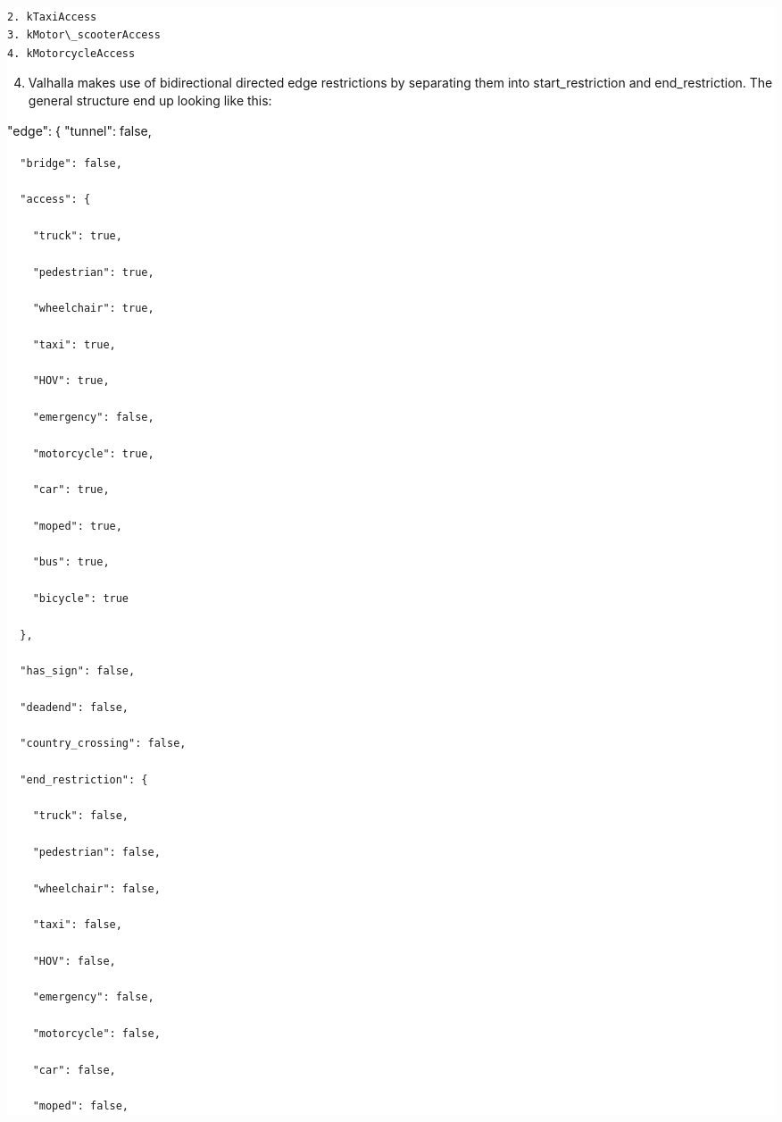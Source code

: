     2. kTaxiAccess   
    3. kMotor\_scooterAccess   
    4. kMotorcycleAccess   
4. Valhalla makes use of bidirectional directed
edge restrictions by separating them into start\_restriction and
end\_restriction. The general structure end up looking like this:   
    ```
"edge": {
      "tunnel": false,

      "bridge": false,

      "access": {

        "truck": true,

        "pedestrian": true,

        "wheelchair": true,

        "taxi": true,

        "HOV": true,

        "emergency": false,

        "motorcycle": true,

        "car": true,

        "moped": true,

        "bus": true,

        "bicycle": true

      },

      "has_sign": false,

      "deadend": false,

      "country_crossing": false,

      "end_restriction": {

        "truck": false,

        "pedestrian": false,

        "wheelchair": false,

        "taxi": false,

        "HOV": false,

        "emergency": false,

        "motorcycle": false,

        "car": false,

        "moped": false,
